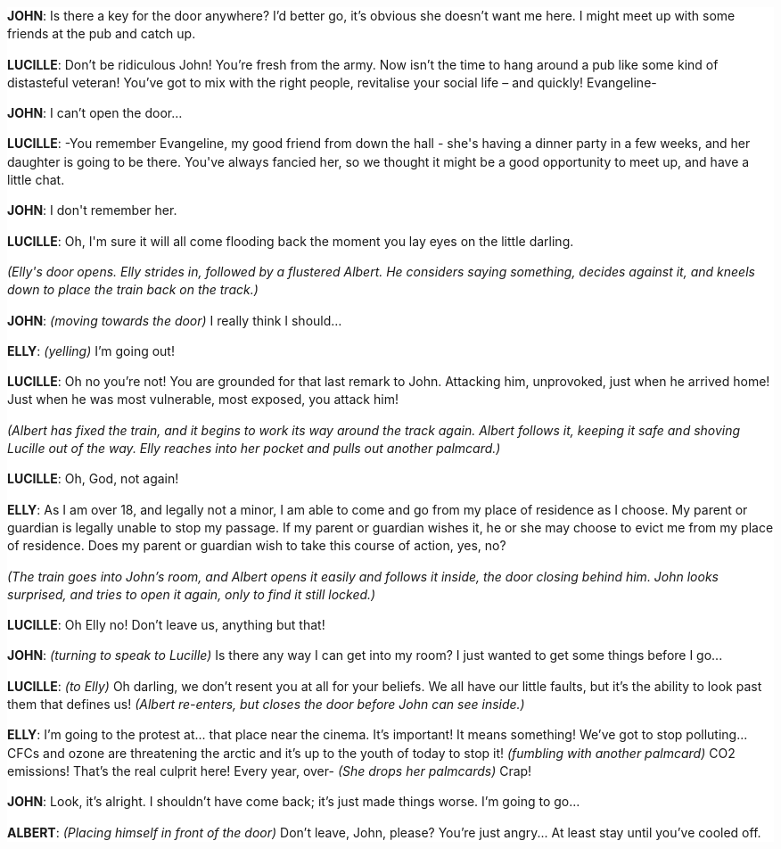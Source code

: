 **JOHN**: Is there a key for the door anywhere? I’d better go, it’s obvious she doesn’t want me here. I might meet up with some friends at the pub and catch up.

**LUCILLE**: Don’t be ridiculous John! You’re fresh from the army. Now isn’t the time to hang around a pub like some kind of distasteful veteran! You’ve got to mix with the right people, revitalise your social life – and quickly! Evangeline-

**JOHN**: I can’t open the door…

**LUCILLE**: -You remember Evangeline, my good friend from down the hall - she's having a dinner party in a few weeks, and her daughter is going to be there. You've always fancied her, so we thought it might be a good opportunity to meet up, and have a little chat.

**JOHN**: I don't remember her.

**LUCILLE**: Oh, I'm sure it will all come flooding back the moment you lay eyes on the little darling.

*(Elly's door opens. Elly strides in, followed by a flustered Albert. He considers saying something, decides against it, and kneels down to place the train back on the track.)*

**JOHN**: *(moving towards the door)* I really think I should…

**ELLY**: *(yelling)* I’m going out!

**LUCILLE**: Oh no you’re not! You are grounded for that last remark to John. Attacking him, unprovoked, just when he arrived home! Just when he was most vulnerable, most exposed, you attack him!

*(Albert has fixed the train, and it begins to work its way around the track again. Albert follows it, keeping it safe and shoving Lucille out of the way. Elly reaches into her pocket and pulls out another palmcard.)*

**LUCILLE**: Oh, God, not again!

**ELLY**: As I am over 18, and legally not a minor, I am able to come and go from my place of residence as I choose. My parent or guardian is legally unable to stop my passage. If my parent or guardian wishes it, he or she may choose to evict me from my place of residence. Does my parent or guardian wish to take this course of action, yes, no?

*(The train goes into John’s room, and Albert opens it easily and follows it inside, the door closing behind him. John looks surprised, and tries to open it again, only to find it still locked.)*

**LUCILLE**: Oh Elly no! Don’t leave us, anything but that!

**JOHN**: *(turning to speak to Lucille)* Is there any way I can get into my room? I just wanted to get some things before I go...

**LUCILLE**: *(to Elly)* Oh darling, we don’t resent you at all for your beliefs. We all have our little faults, but it’s the ability to look past them that defines us! *(Albert re-enters, but closes the door before John can see inside.)*

**ELLY**: I’m going to the protest at... that place near the cinema. It’s important! It means something! We’ve got to stop polluting... CFCs and ozone are threatening the arctic and it’s up to the youth of today to stop it! *(fumbling with another palmcard)* CO2 emissions! That’s the real culprit here! Every year, over- *(She drops her palmcards)* Crap!

**JOHN**: Look, it’s alright. I shouldn’t have come back; it’s just made things worse. I’m going to go…

**ALBERT**: *(Placing himself in front of the door)* Don’t leave, John, please? You’re just angry... At least stay until you’ve cooled off.
